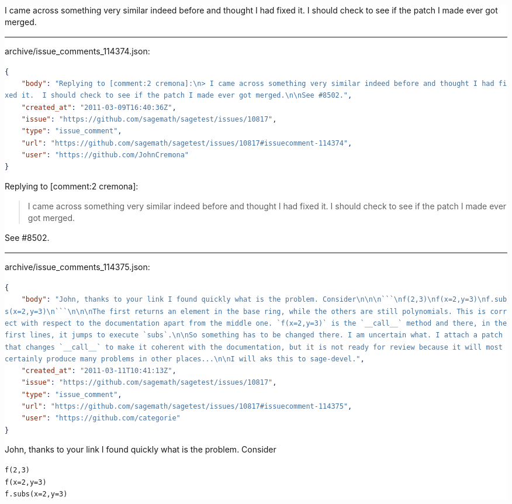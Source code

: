 I came across something very similar indeed before and thought I had fixed it.  I should check to see if the patch I made ever got merged.



---

archive/issue_comments_114374.json:
```json
{
    "body": "Replying to [comment:2 cremona]:\n> I came across something very similar indeed before and thought I had fixed it.  I should check to see if the patch I made ever got merged.\n\nSee #8502.",
    "created_at": "2011-03-09T16:40:36Z",
    "issue": "https://github.com/sagemath/sagetest/issues/10817",
    "type": "issue_comment",
    "url": "https://github.com/sagemath/sagetest/issues/10817#issuecomment-114374",
    "user": "https://github.com/JohnCremona"
}
```

Replying to [comment:2 cremona]:
> I came across something very similar indeed before and thought I had fixed it.  I should check to see if the patch I made ever got merged.

See #8502.



---

archive/issue_comments_114375.json:
```json
{
    "body": "John, thanks to your link I found quickly what is the problem. Consider\n\n\n```\nf(2,3)\nf(x=2,y=3)\nf.subs(x=2,y=3)\n```\n\n\nThe first returns an element in the base ring, while the others are still polynomials. This is correct with respect to the documentation apart from the middle one. `f(x=2,y=3)` is the `__call__` method and there, in the first lines, it jumps to execute `subs`.\n\nSo something has to be changed there. I am uncertain what. I attach a patch that changes `__call__` to make it coherent with the documentation, but it is not ready for review because it will most certainly produce many problems in other places...\n\nI will aks this to sage-devel.",
    "created_at": "2011-03-11T10:41:13Z",
    "issue": "https://github.com/sagemath/sagetest/issues/10817",
    "type": "issue_comment",
    "url": "https://github.com/sagemath/sagetest/issues/10817#issuecomment-114375",
    "user": "https://github.com/categorie"
}
```

John, thanks to your link I found quickly what is the problem. Consider


```
f(2,3)
f(x=2,y=3)
f.subs(x=2,y=3)
```
